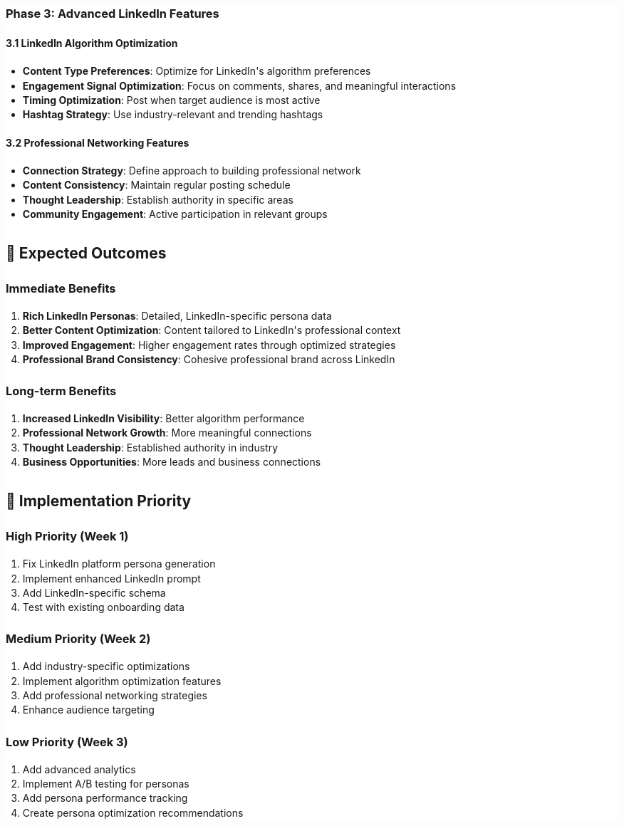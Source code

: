 ```python
```

### **Phase 3: Advanced LinkedIn Features**

#### **3.1 LinkedIn Algorithm Optimization**
- **Content Type Preferences**: Optimize for LinkedIn's algorithm preferences
- **Engagement Signal Optimization**: Focus on comments, shares, and meaningful interactions
- **Timing Optimization**: Post when target audience is most active
- **Hashtag Strategy**: Use industry-relevant and trending hashtags

#### **3.2 Professional Networking Features**
- **Connection Strategy**: Define approach to building professional network
- **Content Consistency**: Maintain regular posting schedule
- **Thought Leadership**: Establish authority in specific areas
- **Community Engagement**: Active participation in relevant groups

## 🎯 **Expected Outcomes**

### **Immediate Benefits**
1. **Rich LinkedIn Personas**: Detailed, LinkedIn-specific persona data
2. **Better Content Optimization**: Content tailored to LinkedIn's professional context
3. **Improved Engagement**: Higher engagement rates through optimized strategies
4. **Professional Brand Consistency**: Cohesive professional brand across LinkedIn

### **Long-term Benefits**
1. **Increased LinkedIn Visibility**: Better algorithm performance
2. **Professional Network Growth**: More meaningful connections
3. **Thought Leadership**: Established authority in industry
4. **Business Opportunities**: More leads and business connections

## 🚀 **Implementation Priority**

### **High Priority (Week 1)**
1. Fix LinkedIn platform persona generation
2. Implement enhanced LinkedIn prompt
3. Add LinkedIn-specific schema
4. Test with existing onboarding data

### **Medium Priority (Week 2)**
1. Add industry-specific optimizations
2. Implement algorithm optimization features
3. Add professional networking strategies
4. Enhance audience targeting

### **Low Priority (Week 3)**
1. Add advanced analytics
2. Implement A/B testing for personas
3. Add persona performance tracking
4. Create persona optimization recommendations
